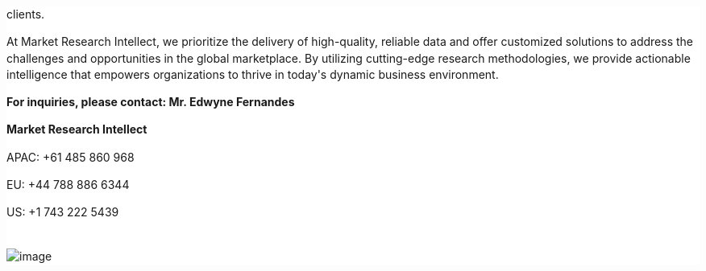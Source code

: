clients.</p><p>At Market Research Intellect, we prioritize the delivery of high-quality, reliable data and offer customized solutions to address the challenges and opportunities in the global marketplace. By utilizing cutting-edge research methodologies, we provide actionable intelligence that empowers organizations to thrive in today's dynamic business environment.</p><p><strong>For inquiries, please contact: Mr. Edwyne Fernandes</strong></p><p><strong>Market Research Intellect</strong></p><p>APAC: +61 485 860 968</p><p>EU: +44 788 886 6344</p><p>US: +1 743 222 5439</p></div><div class="article-main__content" data-test-id="publishing-text-block">&nbsp;</div>
![image](https://github.com/user-attachments/assets/79db81c4-18ba-44d7-8020-d02221d64e7c)
